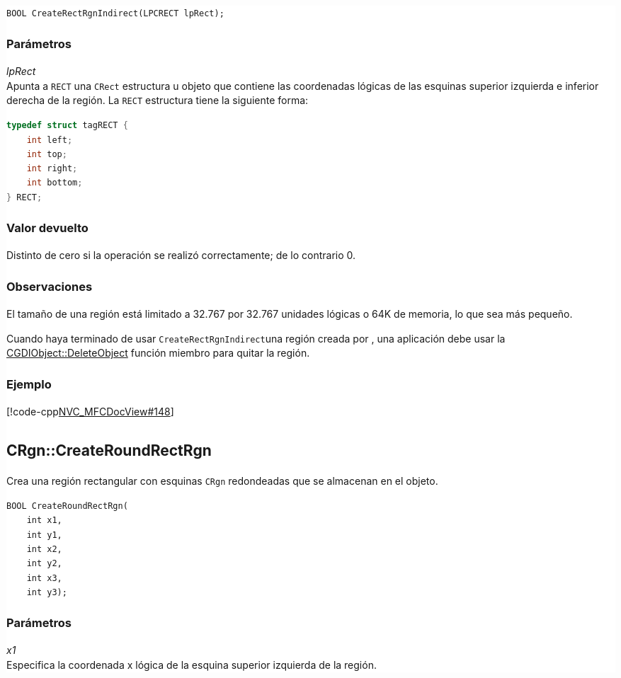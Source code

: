 ```
BOOL CreateRectRgnIndirect(LPCRECT lpRect);
```

### <a name="parameters"></a>Parámetros

*lpRect*<br/>
Apunta a `RECT` una `CRect` estructura u objeto que contiene las coordenadas lógicas de las esquinas superior izquierda e inferior derecha de la región. La `RECT` estructura tiene la siguiente forma:

```cpp
typedef struct tagRECT {
    int left;
    int top;
    int right;
    int bottom;
} RECT;
```

### <a name="return-value"></a>Valor devuelto

Distinto de cero si la operación se realizó correctamente; de lo contrario 0.

### <a name="remarks"></a>Observaciones

El tamaño de una región está limitado a 32.767 por 32.767 unidades lógicas o 64K de memoria, lo que sea más pequeño.

Cuando haya terminado de usar `CreateRectRgnIndirect`una región creada por , una aplicación debe usar la [CGDIObject::DeleteObject](../../mfc/reference/cgdiobject-class.md#deleteobject) función miembro para quitar la región.

### <a name="example"></a>Ejemplo

[!code-cpp[NVC_MFCDocView#148](../../mfc/codesnippet/cpp/crgn-class_5.cpp)]

## <a name="crgncreateroundrectrgn"></a><a name="createroundrectrgn"></a>CRgn::CreateRoundRectRgn

Crea una región rectangular con esquinas `CRgn` redondeadas que se almacenan en el objeto.

```
BOOL CreateRoundRectRgn(
    int x1,
    int y1,
    int x2,
    int y2,
    int x3,
    int y3);
```

### <a name="parameters"></a>Parámetros

*x1*<br/>
Especifica la coordenada x lógica de la esquina superior izquierda de la región.
